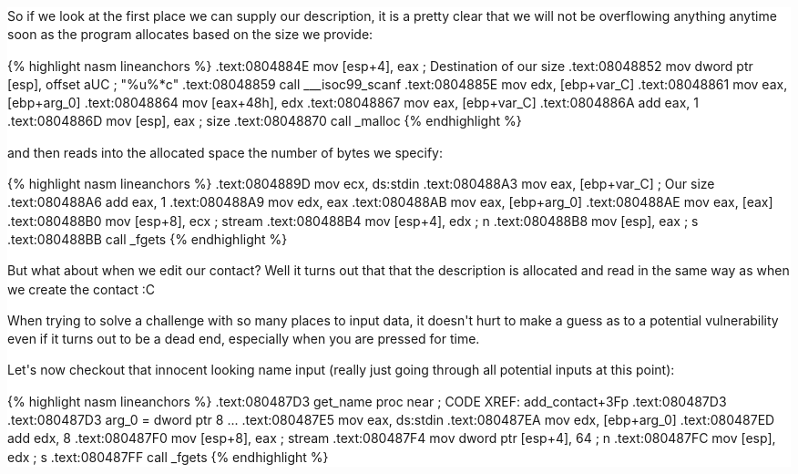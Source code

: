 So if we look at the first place we can supply our description, it is a pretty clear that we will not be overflowing anything anytime soon as the program allocates based on the size we provide:

{% highlight nasm lineanchors %}
.text:0804884E                 mov     [esp+4], eax                ; Destination of our size
.text:08048852                 mov     dword ptr [esp], offset aUC ; "%u%*c"
.text:08048859                 call    ___isoc99_scanf
.text:0804885E                 mov     edx, [ebp+var_C]
.text:08048861                 mov     eax, [ebp+arg_0]
.text:08048864                 mov     [eax+48h], edx
.text:08048867                 mov     eax, [ebp+var_C]
.text:0804886A                 add     eax, 1
.text:0804886D                 mov     [esp], eax      ; size
.text:08048870                 call    _malloc
{% endhighlight %}

and then reads into the allocated space the number of bytes we specify:

{% highlight nasm lineanchors %}
.text:0804889D                 mov     ecx, ds:stdin
.text:080488A3                 mov     eax, [ebp+var_C] ; Our size
.text:080488A6                 add     eax, 1
.text:080488A9                 mov     edx, eax
.text:080488AB                 mov     eax, [ebp+arg_0]
.text:080488AE                 mov     eax, [eax]
.text:080488B0                 mov     [esp+8], ecx    ; stream
.text:080488B4                 mov     [esp+4], edx    ; n
.text:080488B8                 mov     [esp], eax      ; s
.text:080488BB                 call    _fgets
{% endhighlight %}

But what about when we edit our contact? Well it turns out that that the description is allocated and read in the same way as when we create the contact :C

When trying to solve a challenge with so many places to input data, it doesn't hurt to make a guess as to a potential vulnerability even if it turns out to be a dead end, especially when you are pressed for time.

Let's now checkout that innocent looking name input (really just going through all potential inputs at this point):

{% highlight nasm lineanchors %}
.text:080487D3 get_name        proc near               ; CODE XREF: add_contact+3Fp
.text:080487D3
.text:080487D3 arg_0           = dword ptr  8
...
.text:080487E5                 mov     eax, ds:stdin
.text:080487EA                 mov     edx, [ebp+arg_0]
.text:080487ED                 add     edx, 8
.text:080487F0                 mov     [esp+8], eax    ; stream
.text:080487F4                 mov     dword ptr [esp+4], 64 ; n
.text:080487FC                 mov     [esp], edx      ; s
.text:080487FF                 call    _fgets
{% endhighlight %}
